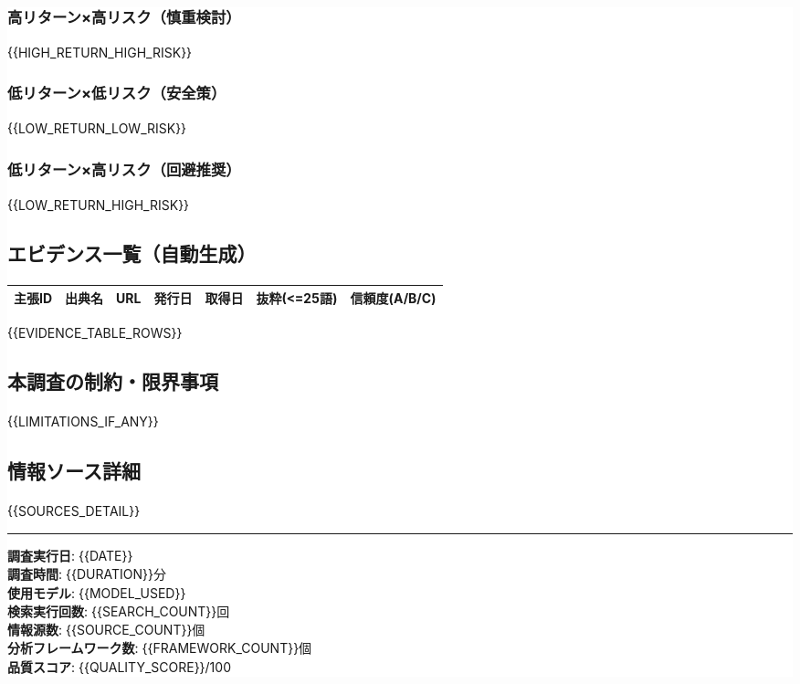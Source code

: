 ### 高リターン×高リスク（慎重検討）
{{HIGH_RETURN_HIGH_RISK}}

### 低リターン×低リスク（安全策）
{{LOW_RETURN_LOW_RISK}}

### 低リターン×高リスク（回避推奨）
{{LOW_RETURN_HIGH_RISK}}

## エビデンス一覧（自動生成）
| 主張ID | 出典名 | URL | 発行日 | 取得日 | 抜粋(<=25語) | 信頼度(A/B/C) |
|-------|--------|-----|-------|-------|---------------|---------------|
{{EVIDENCE_TABLE_ROWS}}

## 本調査の制約・限界事項
{{LIMITATIONS_IF_ANY}}

## 情報ソース詳細
{{SOURCES_DETAIL}}

---
**調査実行日**: {{DATE}}  
**調査時間**: {{DURATION}}分  
**使用モデル**: {{MODEL_USED}}  
**検索実行回数**: {{SEARCH_COUNT}}回  
**情報源数**: {{SOURCE_COUNT}}個  
**分析フレームワーク数**: {{FRAMEWORK_COUNT}}個  
**品質スコア**: {{QUALITY_SCORE}}/100
